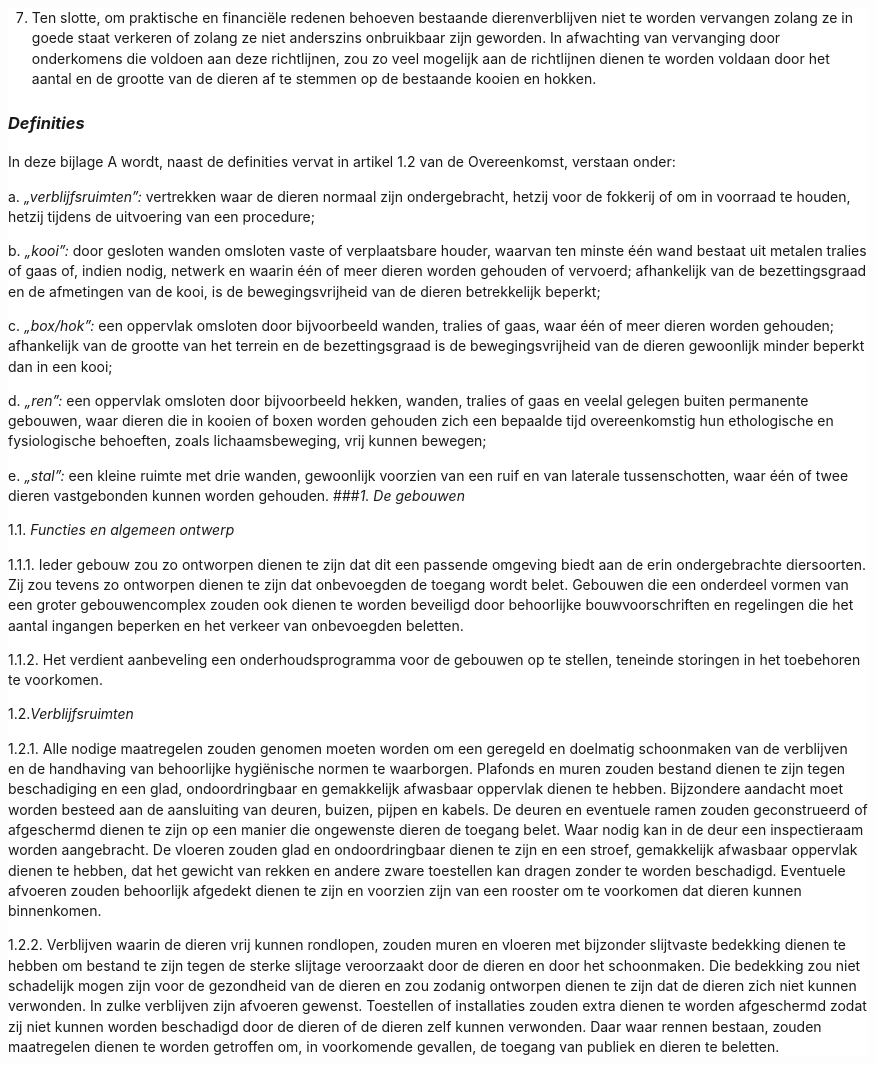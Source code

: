 7. Ten slotte, om praktische en financiële redenen behoeven bestaande dierenverblijven niet te worden vervangen zolang ze in goede staat verkeren of zolang ze niet anderszins onbruikbaar zijn geworden. In afwachting van vervanging door onderkomens die voldoen aan deze richtlijnen, zou zo veel mogelijk aan de richtlijnen dienen te worden voldaan door het aantal en de grootte van de dieren af te stemmen op de bestaande kooien en hokken.  
### *Definities* 

In deze bijlage A wordt, naast de definities vervat in artikel 1.2 van de Overeenkomst, verstaan onder: 

a.  *„verblijfsruimten”:* vertrekken waar de dieren normaal zijn ondergebracht, hetzij voor de fokkerij of om in voorraad te houden, hetzij tijdens de uitvoering van een procedure;  

b.  *„kooi”:* door gesloten wanden omsloten vaste of verplaatsbare houder, waarvan ten minste één wand bestaat uit metalen tralies of gaas of, indien nodig, netwerk en waarin één of meer dieren worden gehouden of vervoerd; afhankelijk van de bezettingsgraad en de afmetingen van de kooi, is de bewegingsvrijheid van de dieren betrekkelijk beperkt;  

c.  *„box/hok”:* een oppervlak omsloten door bijvoorbeeld wanden, tralies of gaas, waar één of meer dieren worden gehouden; afhankelijk van de grootte van het terrein en de bezettingsgraad is de bewegingsvrijheid van de dieren gewoonlijk minder beperkt dan in een kooi;  

d.  *„ren”:* een oppervlak omsloten door bijvoorbeeld hekken, wanden, tralies of gaas en veelal gelegen buiten permanente gebouwen, waar dieren die in kooien of boxen worden gehouden zich een bepaalde tijd overeenkomstig hun ethologische en fysiologische behoeften, zoals lichaamsbeweging, vrij kunnen bewegen; 

e. *„stal”:* een kleine ruimte met drie wanden, gewoonlijk voorzien van een ruif en van laterale tussenschotten, waar één of twee dieren vastgebonden kunnen worden gehouden.
###*1. De gebouwen* 

1.1. *Functies en algemeen ontwerp* 

1.1.1. Ieder gebouw zou zo ontworpen dienen te zijn dat dit een passende omgeving biedt aan de erin ondergebrachte diersoorten. Zij zou tevens zo ontworpen dienen te zijn dat onbevoegden de toegang wordt belet. Gebouwen die een onderdeel vormen van een groter gebouwencomplex zouden ook dienen te worden beveiligd door behoorlijke bouwvoorschriften en regelingen die het aantal ingangen beperken en het verkeer van onbevoegden beletten.  

1.1.2. Het verdient aanbeveling een onderhoudsprogramma voor de gebouwen op te stellen, teneinde storingen in het toebehoren te voorkomen.  

1.2.*Verblijfsruimten* 

1.2.1. Alle nodige maatregelen zouden genomen moeten worden om een geregeld en doelmatig schoonmaken van de verblijven en de handhaving van behoorlijke hygiënische normen te waarborgen. Plafonds en muren zouden bestand dienen te zijn tegen beschadiging en een glad, ondoordringbaar en gemakkelijk afwasbaar oppervlak dienen te hebben. Bijzondere aandacht moet worden besteed aan de aansluiting van deuren, buizen, pijpen en kabels. De deuren en eventuele ramen zouden geconstrueerd of afgeschermd dienen te zijn op een manier die ongewenste dieren de toegang belet. Waar nodig kan in de deur een inspectieraam worden aangebracht. De vloeren zouden glad en ondoordringbaar dienen te zijn en een stroef, gemakkelijk afwasbaar oppervlak dienen te hebben, dat het gewicht van rekken en andere zware toestellen kan dragen zonder te worden beschadigd. Eventuele afvoeren zouden behoorlijk afgedekt dienen te zijn en voorzien zijn van een rooster om te voorkomen dat dieren kunnen binnenkomen. 

1.2.2. Verblijven waarin de dieren vrij kunnen rondlopen, zouden muren en vloeren met bijzonder slijtvaste bedekking dienen te hebben om bestand te zijn tegen de sterke slijtage veroorzaakt door de dieren en door het schoonmaken. Die bedekking zou niet schadelijk mogen zijn voor de gezondheid van de dieren en zou zodanig ontworpen dienen te zijn dat de dieren zich niet kunnen verwonden. In zulke verblijven zijn afvoeren gewenst. Toestellen of installaties zouden extra dienen te worden afgeschermd zodat zij niet kunnen worden beschadigd door de dieren of de dieren zelf kunnen verwonden. Daar waar rennen bestaan, zouden maatregelen dienen te worden getroffen om, in voorkomende gevallen, de toegang van publiek en dieren te beletten. 
